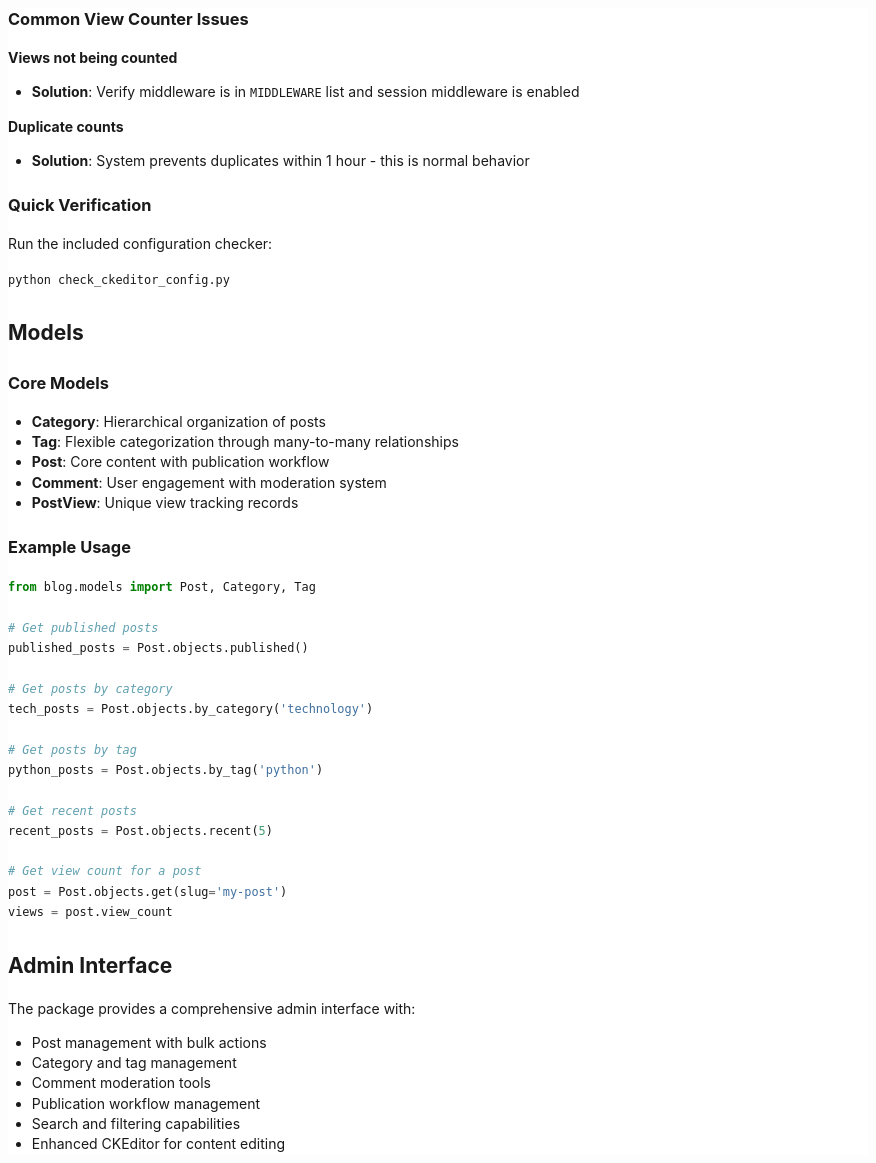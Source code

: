 ### Common View Counter Issues

**Views not being counted**
- **Solution**: Verify middleware is in `MIDDLEWARE` list and session middleware is enabled

**Duplicate counts**
- **Solution**: System prevents duplicates within 1 hour - this is normal behavior

### Quick Verification

Run the included configuration checker:
```bash
python check_ckeditor_config.py
```

## Models

### Core Models

- **Category**: Hierarchical organization of posts
- **Tag**: Flexible categorization through many-to-many relationships
- **Post**: Core content with publication workflow
- **Comment**: User engagement with moderation system
- **PostView**: Unique view tracking records

### Example Usage

```python
from blog.models import Post, Category, Tag

# Get published posts
published_posts = Post.objects.published()

# Get posts by category
tech_posts = Post.objects.by_category('technology')

# Get posts by tag
python_posts = Post.objects.by_tag('python')

# Get recent posts
recent_posts = Post.objects.recent(5)

# Get view count for a post
post = Post.objects.get(slug='my-post')
views = post.view_count
```

## Admin Interface

The package provides a comprehensive admin interface with:

- Post management with bulk actions
- Category and tag management
- Comment moderation tools
- Publication workflow management
- Search and filtering capabilities
- Enhanced CKEditor for content editing
